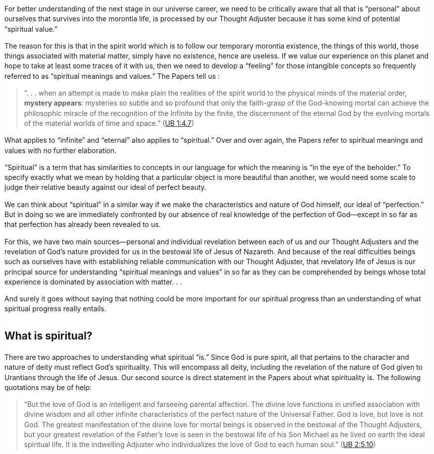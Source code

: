 For better understanding of the next stage in our universe career, we need to be critically aware that all that is “personal” about ourselves that survives into the morontia life, is processed by our Thought Adjuster because it has some kind of potential “spiritual value.”

The reason for this is that in the spirit world which is to follow our temporary morontia existence, the things of this world, those things associated with material matter, simply have no existence, hence are useless. If we value our experience on this planet and hope to take at least some traces of it with us, then we need to develop a “feeling” for those intangible concepts so frequently referred to as “spiritual meanings and values.” The Papers tell us :

> “. . . when an attempt is made to make plain the realities of the spirit world to the physical minds of the material order, **mystery appears**: mysteries so subtle and so profound that only the faith-grasp of the God-knowing mortal can achieve the philosophic miracle of the recognition of the Infinite by the finite, the discernment of the eternal God by the evolving mortals of the material worlds of time and space.” ([UB 1:4.7](/en/The_Urantia_Book/1#p4_7))

What applies to “infinite” and “eternal” also applies to “spiritual.” Over and over again, the Papers refer to spiritual meanings and values with no further elaboration.

“Spiritual” is a term that has similarities to concepts in our language for which the meaning is “in the eye of the beholder.” To specify exactly what we mean by holding that a particular object is more beautiful than another, we would need some scale to judge their relative beauty against our ideal of perfect beauty.

We can think about “spiritual” in a similar way if we make the characteristics and nature of God himself, our ideal of “perfection.” But in doing so we are immediately confronted by our absence of real knowledge of the perfection of God—except in so far as that perfection has already been revealed to us.

For this, we have two main sources—personal and individual revelation between each of us and our Thought Adjusters and the revelation of God’s nature provided for us in the bestowal life of Jesus of Nazareth. And because of the real difficulties beings such as ourselves have with establishing reliable communication with our Thought Adjuster, that revelatory life of Jesus is our principal source for understanding “spiritual meanings and values” in so far as they can be comprehended by beings whose total experience is dominated by association with matter. . . 

And surely it goes without saying that nothing could be more important for our spiritual progress than an understanding of what spiritual progress really entails.

## What is spiritual?

There are two approaches to understanding what spiritual “is.” Since God is pure spirit, all that pertains to the character and nature of deity must reflect God’s spirituality. This will encompass all deity, including the revelation of the nature of God given to Urantians through the life of Jesus. Our second source is direct statement in the Papers about what spirituality is. The following quotations may be of help:

> “But the love of God is an intelligent and farseeing parental affection. The divine love functions in unified association with divine wisdom and all other infinite characteristics of the perfect nature of the Universal Father. God is love, but love is not God. The greatest manifestation of the divine love for mortal beings is observed in the bestowal of the Thought Adjusters, but your greatest revelation of the Father’s love is seen in the bestowal life of his Son Michael as he lived on earth the ideal spiritual life. It is the indwelling Adjuster who individualizes the love of God to each human soul.” ([UB 2:5.10](/en/The_Urantia_Book/2#p5_10))
